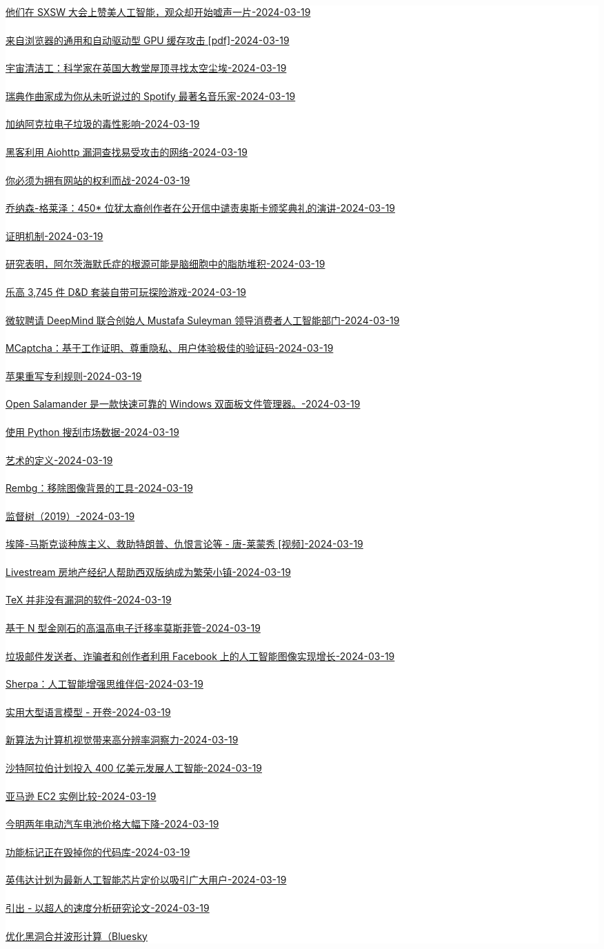 <a target=_blank rel=nofollow href="https://www.honest-broker.com/p/they-praised-ai-at-sxswand-the-audience" >他们在 SXSW 大会上赞美人工智能，观众却开始嘘声一片-2024-03-19</a><br/><br/><a target=_blank rel=nofollow href="https://ginerlukas.com/publications/papers/WebGPUAttacks.pdf" >来自浏览器的通用和自动驱动型 GPU 缓存攻击 [pdf]-2024-03-19</a><br/><br/><a target=_blank rel=nofollow href="https://www.theguardian.com/science/2024/mar/17/cosmic-cathedrals-dust-rooftops-planetary-secrets-asteroids-comets" >宇宙清洁工：科学家在英国大教堂屋顶寻找太空尘埃-2024-03-19</a><br/><br/><a target=_blank rel=nofollow href="https://www.theguardian.com/uk-news/2024/mar/19/swedish-composer-johan-rohr-becomes-spotifys-most-famous-musician-youve-never-heard-of" >瑞典作曲家成为你从未听说过的 Spotify 最著名音乐家-2024-03-19</a><br/><br/><a target=_blank rel=nofollow href="https://www.bloomberg.com/news/articles/2019-05-29/the-rich-world-s-electronic-waste-dumped-in-ghana" >加纳阿克拉电子垃圾的毒性影响-2024-03-19</a><br/><br/><a target=_blank rel=nofollow href="https://www.bleepingcomputer.com/news/security/hackers-exploit-aiohttp-bug-to-find-vulnerable-networks/" >黑客利用 Aiohttp 漏洞查找易受攻击的网络-2024-03-19</a><br/><br/><a target=_blank rel=nofollow href="http://www.circuitbored.com/communicate/viewtopic.php?t=235" >你必须为拥有网站的权利而战-2024-03-19</a><br/><br/><a target=_blank rel=nofollow href="https://www.theguardian.com/film/2024/mar/19/jonathan-glazer-more-than-450-jewish-creatives-denounce-oscars-speech-in-open-letter-zone-of-interest" >乔纳森-格莱泽：450* 位犹太裔创作者在公开信中谴责奥斯卡颁奖典礼的演讲-2024-03-19</a><br/><br/><a target=_blank rel=nofollow href="https://hrmacbeth.github.io/math2001/index.html" >证明机制-2024-03-19</a><br/><br/><a target=_blank rel=nofollow href="https://medicalxpress.com/news/2024-03-root-alzheimer-fat-buildup-brain.html" >研究表明，阿尔茨海默氏症的根源可能是脑细胞中的脂肪堆积-2024-03-19</a><br/><br/><a target=_blank rel=nofollow href="https://www.theverge.com/2024/3/19/24105862/lego-dungeons-and-dragons-pictures-price-release-date" >乐高 3,745 件 D&amp;D 套装自带可玩探险游戏-2024-03-19</a><br/><br/><a target=_blank rel=nofollow href="https://www.wsj.com/tech/ai/microsoft-hires-artificial-intelligence-leader-mustafa-suleyman-for-its-ai-consumer-product-efforts-0d8f8c80" >微软聘请 DeepMind 联合创始人 Mustafa Suleyman 领导消费者人工智能部门-2024-03-19</a><br/><br/><a target=_blank rel=nofollow href="https://github.com/mCaptcha/mCaptcha" >MCaptcha：基于工作证明、尊重隐私、用户体验极佳的验证码-2024-03-19</a><br/><br/><a target=_blank rel=nofollow href="https://www.nytimes.com/2024/03/19/technology/apple-patents-lobbying.html" >苹果重写专利规则-2024-03-19</a><br/><br/><a target=_blank rel=nofollow href="https://github.com/OpenSalamander/salamander" >Open Salamander 是一款快速可靠的 Windows 双面板文件管理器。-2024-03-19</a><br/><br/><a target=_blank rel=nofollow href="https://pipedream.com/blog/scraping-market-data-with-python/" >使用 Python 搜刮市场数据-2024-03-19</a><br/><br/><a target=_blank rel=nofollow href="https://plato.stanford.edu/entries/art-definition/" >艺术的定义-2024-03-19</a><br/><br/><a target=_blank rel=nofollow href="https://github.com/danielgatis/rembg" >Rembg：移除图像背景的工具-2024-03-19</a><br/><br/><a target=_blank rel=nofollow href="https://adoptingerlang.org/docs/development/supervision_trees/" >监督树（2019）-2024-03-19</a><br/><br/><a target=_blank rel=nofollow href="https://www.youtube.com/watch?v=hhsfjBpKiTw" >埃隆-马斯克谈种族主义、救助特朗普、仇恨言论等 - 唐-莱蒙秀 [视频]-2024-03-19</a><br/><br/><a target=_blank rel=nofollow href="https://restofworld.org/2024/xishuangbanna-livestream-real-estate-boom/" >Livestream 房地产经纪人帮助西双版纳成为繁荣小镇-2024-03-19</a><br/><br/><a target=_blank rel=nofollow href="https://blog.borrego.dev/entries/tex-is-not-a-bug-free-software.html" >TeX 并非没有漏洞的软件-2024-03-19</a><br/><br/><a target=_blank rel=nofollow href="https://onlinelibrary.wiley.com/doi/10.1002/advs.202306013" >基于 N 型金刚石的高温高电子迁移率莫斯菲管-2024-03-19</a><br/><br/><a target=_blank rel=nofollow href="https://cyber.fsi.stanford.edu/news/ai-spam-accounts-build-followers" >垃圾邮件发送者、诈骗者和创作者利用 Facebook 上的人工智能图像实现增长-2024-03-19</a><br/><br/><a target=_blank rel=nofollow href="https://github.com/Aggregate-Intellect/sherpa" >Sherpa：人工智能增强思维伴侣-2024-03-19</a><br/><br/><a target=_blank rel=nofollow href="https://sherpa-ai.readthedocs.io/en/latest/Open%20Book/index.html" >实用大型语言模型 - 开卷-2024-03-19</a><br/><br/><a target=_blank rel=nofollow href="https://news.mit.edu/2024/featup-algorithm-unlocks-high-resolution-insights-computer-vision-0318" >新算法为计算机视觉带来高分辨率洞察力-2024-03-19</a><br/><br/><a target=_blank rel=nofollow href="https://www.nytimes.com/2024/03/19/business/saudi-arabia-investment-artificial-intelligence.html" >沙特阿拉伯计划投入 400 亿美元发展人工智能-2024-03-19</a><br/><br/><a target=_blank rel=nofollow href="https://instances.vantage.sh/" >亚马逊 EC2 实例比较-2024-03-19</a><br/><br/><a target=_blank rel=nofollow href="https://cleantechnica.com/2024/03/18/ev-battery-prices-dropping-a-lot-this-year-next/" >今明两年电动汽车电池价格大幅下降-2024-03-19</a><br/><br/><a target=_blank rel=nofollow href="https://zaidesanton.substack.com/p/feature-flags-are-ruining-your-codebase" >功能标记正在毁掉你的代码库-2024-03-19</a><br/><br/><a target=_blank rel=nofollow href="https://www.wsj.com/business/earnings/nvidia-intends-to-price-newest-ai-chips-to-appeal-to-wide-group-of-users-9d72cd87" >英伟达计划为最新人工智能芯片定价以吸引广大用户-2024-03-19</a><br/><br/><a target=_blank rel=nofollow href="https://elicit.com/" >引出 - 以超人的速度分析研究论文-2024-03-19</a><br/><br/><a target=_blank rel=nofollow href="https://bsky.app/profile/duetosymmetry.com/post/3knzeem5w362r" >优化黑洞合并波形计算（Bluesky